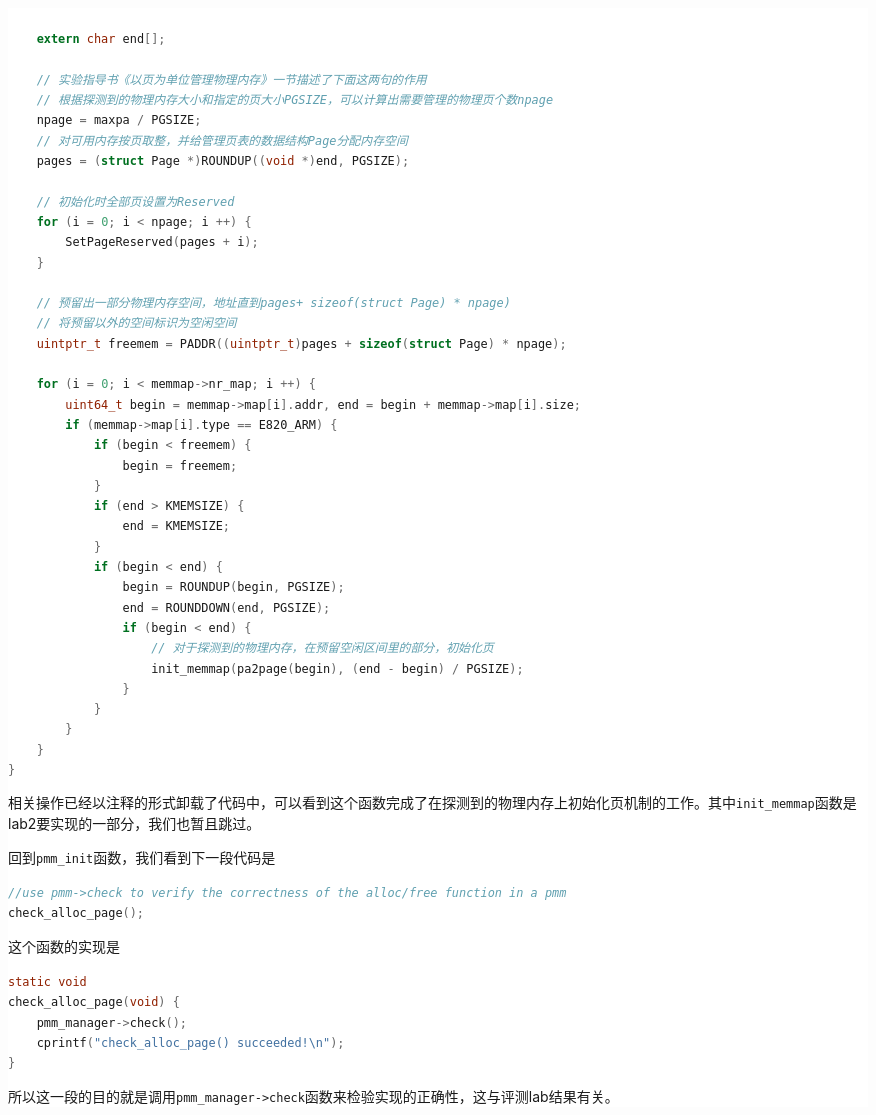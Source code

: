 ```c

    extern char end[];

    // 实验指导书《以页为单位管理物理内存》一节描述了下面这两句的作用
    // 根据探测到的物理内存大小和指定的页大小PGSIZE，可以计算出需要管理的物理页个数npage
    npage = maxpa / PGSIZE;
    // 对可用内存按页取整，并给管理页表的数据结构Page分配内存空间
    pages = (struct Page *)ROUNDUP((void *)end, PGSIZE);

    // 初始化时全部页设置为Reserved
    for (i = 0; i < npage; i ++) {
        SetPageReserved(pages + i);
    }

    // 预留出一部分物理内存空间，地址直到pages+ sizeof(struct Page) * npage)
    // 将预留以外的空间标识为空闲空间
    uintptr_t freemem = PADDR((uintptr_t)pages + sizeof(struct Page) * npage);

    for (i = 0; i < memmap->nr_map; i ++) {
        uint64_t begin = memmap->map[i].addr, end = begin + memmap->map[i].size;
        if (memmap->map[i].type == E820_ARM) {
            if (begin < freemem) {
                begin = freemem;
            }
            if (end > KMEMSIZE) {
                end = KMEMSIZE;
            }
            if (begin < end) {
                begin = ROUNDUP(begin, PGSIZE);
                end = ROUNDDOWN(end, PGSIZE);
                if (begin < end) {
                    // 对于探测到的物理内存，在预留空闲区间里的部分，初始化页
                    init_memmap(pa2page(begin), (end - begin) / PGSIZE);
                }
            }
        }
    }
}
```
相关操作已经以注释的形式卸载了代码中，可以看到这个函数完成了在探测到的物理内存上初始化页机制的工作。其中`init_memmap`函数是lab2要实现的一部分，我们也暂且跳过。

回到`pmm_init`函数，我们看到下一段代码是
```c
//use pmm->check to verify the correctness of the alloc/free function in a pmm
check_alloc_page();
```
这个函数的实现是
```c
static void
check_alloc_page(void) {
    pmm_manager->check();
    cprintf("check_alloc_page() succeeded!\n");
}
```
所以这一段的目的就是调用`pmm_manager->check`函数来检验实现的正确性，这与评测lab结果有关。
